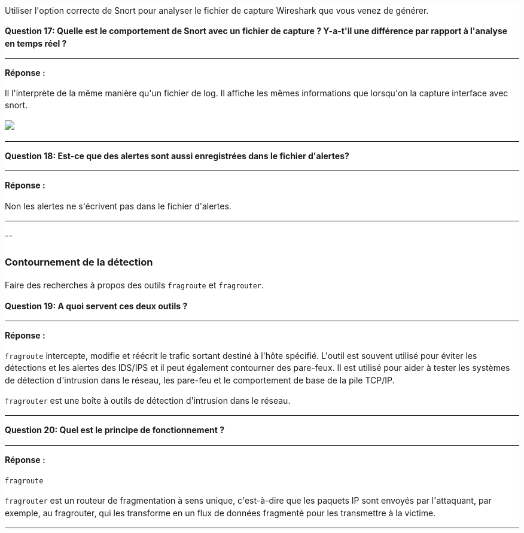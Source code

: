 
Utiliser l'option correcte de Snort pour analyser le fichier de capture Wireshark que vous venez de générer.

**Question 17: Quelle est le comportement de Snort avec un fichier de capture ? Y-a-t'il une différence par rapport à l'analyse en temps réel ?**

---

**Réponse :**  

Il l'interprète de la même manière qu'un fichier de log. Il affiche les mêmes informations que lorsqu'on la capture interface avec snort.

![](/home/noemie/Documents/SRX/Labo_3/Teaching-HEIGVD-SRX-2021-Laboratoire-Snort/images/13-pcap.png)

---

**Question 18: Est-ce que des alertes sont aussi enregistrées dans le fichier d'alertes?**

---

**Réponse :**  

Non les alertes ne s'écrivent pas dans le fichier d'alertes.

---

--

### Contournement de la détection

Faire des recherches à propos des outils `fragroute` et `fragrouter`.

**Question 19: A quoi servent ces deux outils ?**

---

**Réponse :**  

`fragroute` intercepte, modifie et réécrit le trafic sortant destiné à l'hôte spécifié. L'outil est souvent utilisé pour éviter les détections et les alertes des IDS/IPS et il peut également contourner des pare-feux. Il est utilisé pour aider à tester les systèmes de détection d'intrusion dans le réseau, les pare-feu et le comportement de base de la pile TCP/IP.

`fragrouter` est une boîte à outils de détection d'intrusion dans le réseau. 

---

**Question 20: Quel est le principe de fonctionnement ?**

---

**Réponse :**  

`fragroute` 

`fragrouter` est un routeur de fragmentation à sens unique, c'est-à-dire que les paquets IP sont envoyés par l'attaquant, par exemple, au fragrouter, qui les transforme en un flux de données fragmenté pour les transmettre à la victime.

---